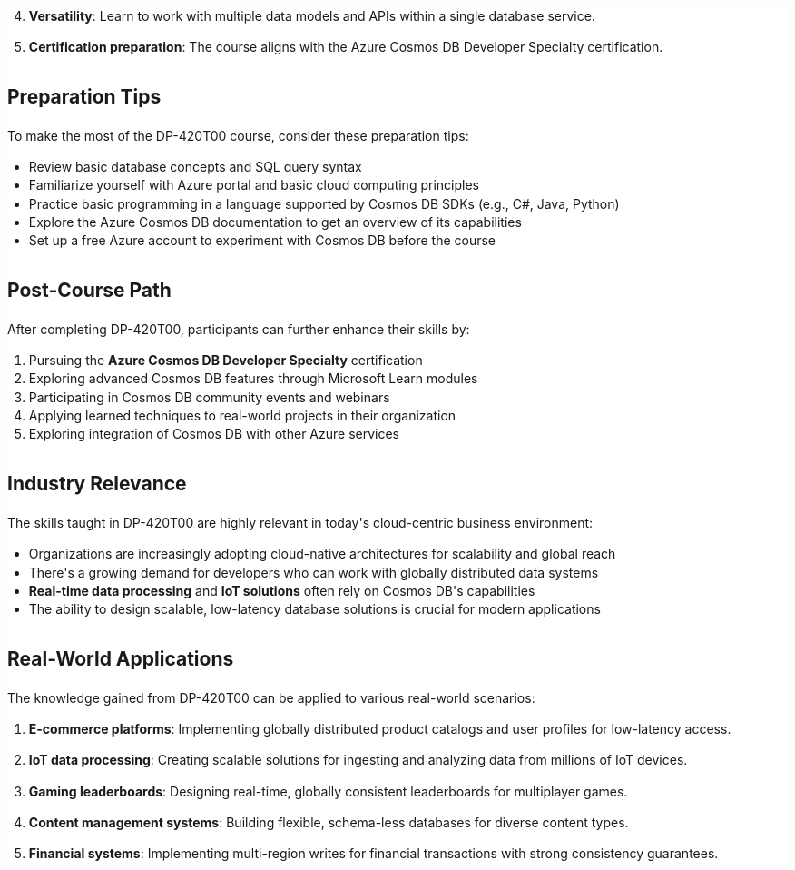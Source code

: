 4. **Versatility**: Learn to work with multiple data models and APIs within a single database service.

5. **Certification preparation**: The course aligns with the Azure Cosmos DB Developer Specialty certification.

## Preparation Tips

To make the most of the DP-420T00 course, consider these preparation tips:

- Review basic database concepts and SQL query syntax
- Familiarize yourself with Azure portal and basic cloud computing principles
- Practice basic programming in a language supported by Cosmos DB SDKs (e.g., C#, Java, Python)
- Explore the Azure Cosmos DB documentation to get an overview of its capabilities
- Set up a free Azure account to experiment with Cosmos DB before the course

## Post-Course Path

After completing DP-420T00, participants can further enhance their skills by:

1. Pursuing the **Azure Cosmos DB Developer Specialty** certification
2. Exploring advanced Cosmos DB features through Microsoft Learn modules
3. Participating in Cosmos DB community events and webinars
4. Applying learned techniques to real-world projects in their organization
5. Exploring integration of Cosmos DB with other Azure services

## Industry Relevance

The skills taught in DP-420T00 are highly relevant in today's cloud-centric business environment:

- Organizations are increasingly adopting cloud-native architectures for scalability and global reach
- There's a growing demand for developers who can work with globally distributed data systems
- **Real-time data processing** and **IoT solutions** often rely on Cosmos DB's capabilities
- The ability to design scalable, low-latency database solutions is crucial for modern applications

## Real-World Applications

The knowledge gained from DP-420T00 can be applied to various real-world scenarios:

1. **E-commerce platforms**: Implementing globally distributed product catalogs and user profiles for low-latency access.

2. **IoT data processing**: Creating scalable solutions for ingesting and analyzing data from millions of IoT devices.

3. **Gaming leaderboards**: Designing real-time, globally consistent leaderboards for multiplayer games.

4. **Content management systems**: Building flexible, schema-less databases for diverse content types.

5. **Financial systems**: Implementing multi-region writes for financial transactions with strong consistency guarantees.
